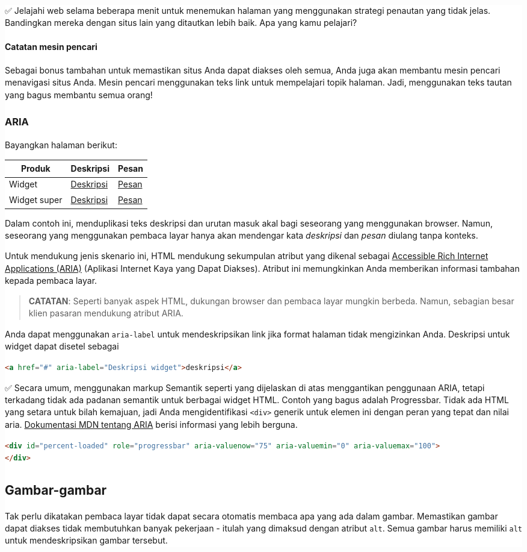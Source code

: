 ✅ Jelajahi web selama beberapa menit untuk menemukan halaman yang menggunakan strategi penautan yang tidak jelas. Bandingkan mereka dengan situs lain yang ditautkan lebih baik. Apa yang kamu pelajari?

#### Catatan mesin pencari

Sebagai bonus tambahan untuk memastikan situs Anda dapat diakses oleh semua, Anda juga akan membantu mesin pencari menavigasi situs Anda. Mesin pencari menggunakan teks link untuk mempelajari topik halaman. Jadi, menggunakan teks tautan yang bagus membantu semua orang!

### ARIA

Bayangkan halaman berikut:

| Produk       | Deskripsi        | Pesan        |
| ------------ | ---------------- | ------------ |
| Widget       | [Deskripsi]('#') | [Pesan]('#') |
| Widget super | [Deskripsi]('#') | [Pesan]('#') |

Dalam contoh ini, menduplikasi teks deskripsi dan urutan masuk akal bagi seseorang yang menggunakan browser. Namun, seseorang yang menggunakan pembaca layar hanya akan mendengar kata *deskripsi* dan *pesan* diulang tanpa konteks.

Untuk mendukung jenis skenario ini, HTML mendukung sekumpulan atribut yang dikenal sebagai [Accessible Rich Internet Applications (ARIA)](https://developer.mozilla.org/docs/Web/Accessibility/ARIA) (Aplikasi Internet Kaya yang Dapat Diakses). Atribut ini memungkinkan Anda memberikan informasi tambahan kepada pembaca layar.

> **CATATAN**: Seperti banyak aspek HTML, dukungan browser dan pembaca layar mungkin berbeda. Namun, sebagian besar klien pasaran mendukung atribut ARIA.

Anda dapat menggunakan `aria-label` untuk mendeskripsikan link jika format halaman tidak mengizinkan Anda. Deskripsi untuk widget dapat disetel sebagai

``` html
<a href="#" aria-label="Deskripsi widget">deskripsi</a>
```

✅ Secara umum, menggunakan markup Semantik seperti yang dijelaskan di atas menggantikan penggunaan ARIA, tetapi terkadang tidak ada padanan semantik untuk berbagai widget HTML. Contoh yang bagus adalah Progressbar. Tidak ada HTML yang setara untuk bilah kemajuan, jadi Anda mengidentifikasi `<div>` generik untuk elemen ini dengan peran yang tepat dan nilai aria. [Dokumentasi MDN tentang ARIA](https://developer.mozilla.org/docs/Web/Accessibility/ARIA) berisi informasi yang lebih berguna.

```html
<div id="percent-loaded" role="progressbar" aria-valuenow="75" aria-valuemin="0" aria-valuemax="100">
</div>
```

## Gambar-gambar

Tak perlu dikatakan pembaca layar tidak dapat secara otomatis membaca apa yang ada dalam gambar. Memastikan gambar dapat diakses tidak membutuhkan banyak pekerjaan - itulah yang dimaksud dengan atribut `alt`. Semua gambar harus memiliki `alt` untuk mendeskripsikan gambar tersebut.
